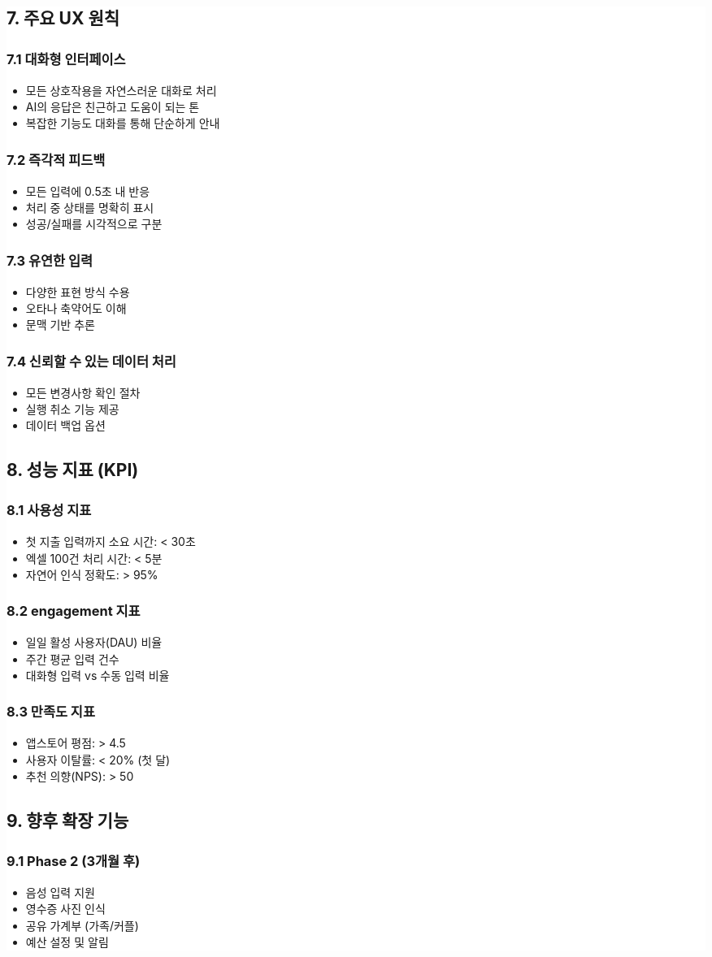 ## 7. 주요 UX 원칙

### 7.1 대화형 인터페이스
- 모든 상호작용을 자연스러운 대화로 처리
- AI의 응답은 친근하고 도움이 되는 톤
- 복잡한 기능도 대화를 통해 단순하게 안내

### 7.2 즉각적 피드백
- 모든 입력에 0.5초 내 반응
- 처리 중 상태를 명확히 표시
- 성공/실패를 시각적으로 구분

### 7.3 유연한 입력
- 다양한 표현 방식 수용
- 오타나 축약어도 이해
- 문맥 기반 추론

### 7.4 신뢰할 수 있는 데이터 처리
- 모든 변경사항 확인 절차
- 실행 취소 기능 제공
- 데이터 백업 옵션

## 8. 성능 지표 (KPI)

### 8.1 사용성 지표
- 첫 지출 입력까지 소요 시간: < 30초
- 엑셀 100건 처리 시간: < 5분
- 자연어 인식 정확도: > 95%

### 8.2 engagement 지표
- 일일 활성 사용자(DAU) 비율
- 주간 평균 입력 건수
- 대화형 입력 vs 수동 입력 비율

### 8.3 만족도 지표
- 앱스토어 평점: > 4.5
- 사용자 이탈률: < 20% (첫 달)
- 추천 의향(NPS): > 50

## 9. 향후 확장 기능

### 9.1 Phase 2 (3개월 후)
- 음성 입력 지원
- 영수증 사진 인식
- 공유 가계부 (가족/커플)
- 예산 설정 및 알림
